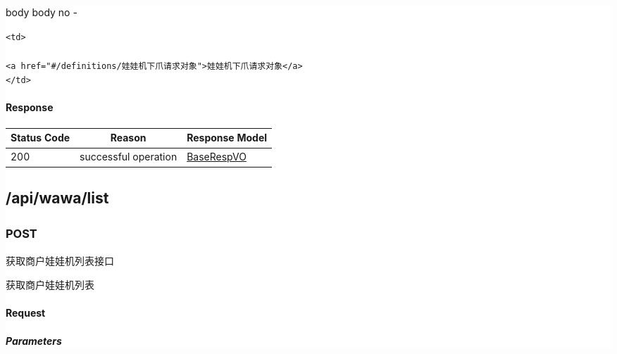 

<tr>
    <th>body</th>
    <td>body</td>
    <td>no</td>
    <td></td>
    <td> - </td>

    <td>
    
    <a href="#/definitions/娃娃机下爪请求对象">娃娃机下爪请求对象</a> 
    </td>

</tr>


</table>



#### Response




| Status Code | Reason      | Response Model |
|-------------|-------------|----------------|
| 200    | successful operation | <a href="#/definitions/BaseRespVO">BaseRespVO</a>|















## /api/wawa/list






### POST


<a id="list">获取商户娃娃机列表接口</a>

获取商户娃娃机列表







#### Request



##### Parameters
